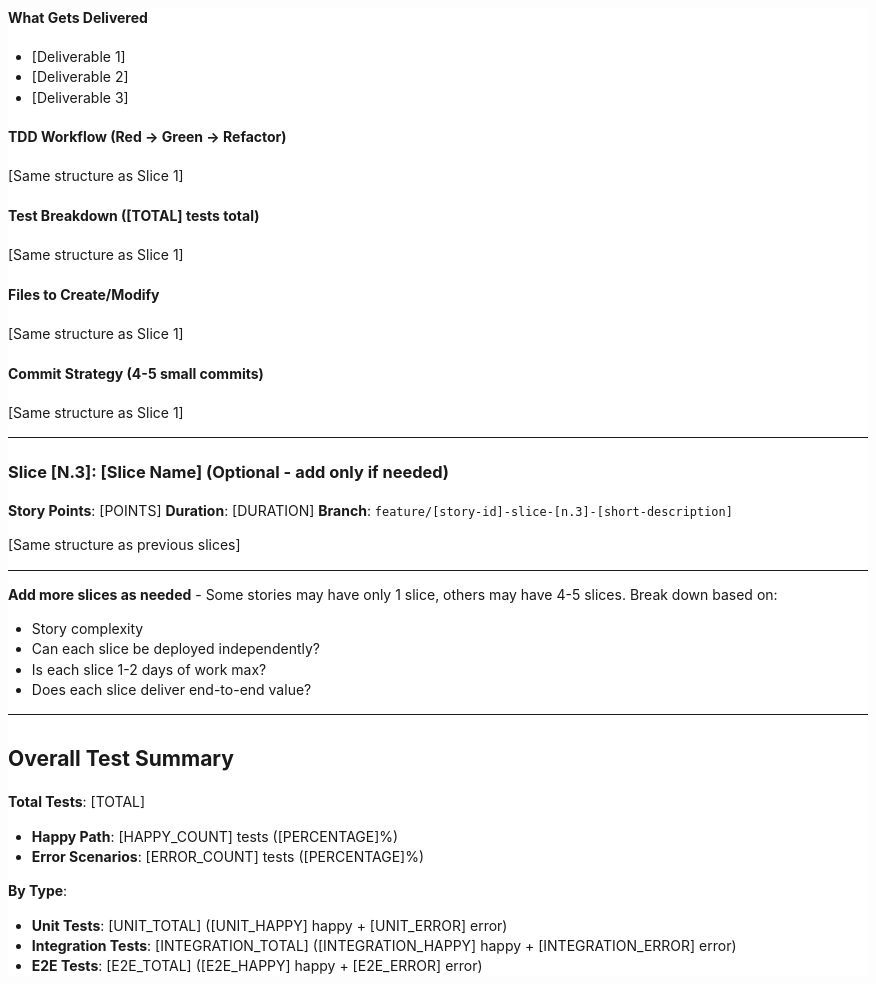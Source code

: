 #### What Gets Delivered

- [Deliverable 1]
- [Deliverable 2]
- [Deliverable 3]

#### TDD Workflow (Red → Green → Refactor)

[Same structure as Slice 1]

#### Test Breakdown ([TOTAL] tests total)

[Same structure as Slice 1]

#### Files to Create/Modify

[Same structure as Slice 1]

#### Commit Strategy (4-5 small commits)

[Same structure as Slice 1]

---

### Slice [N.3]: [Slice Name] (Optional - add only if needed)

**Story Points**: [POINTS]
**Duration**: [DURATION]
**Branch**: `feature/[story-id]-slice-[n.3]-[short-description]`

[Same structure as previous slices]

---

**Add more slices as needed** - Some stories may have only 1 slice, others may have 4-5 slices. Break down based on:

- Story complexity
- Can each slice be deployed independently?
- Is each slice 1-2 days of work max?
- Does each slice deliver end-to-end value?

---

## Overall Test Summary

**Total Tests**: [TOTAL]

- **Happy Path**: [HAPPY_COUNT] tests ([PERCENTAGE]%)
- **Error Scenarios**: [ERROR_COUNT] tests ([PERCENTAGE]%)

**By Type**:

- **Unit Tests**: [UNIT_TOTAL] ([UNIT_HAPPY] happy + [UNIT_ERROR] error)
- **Integration Tests**: [INTEGRATION_TOTAL] ([INTEGRATION_HAPPY] happy + [INTEGRATION_ERROR] error)
- **E2E Tests**: [E2E_TOTAL] ([E2E_HAPPY] happy + [E2E_ERROR] error)
